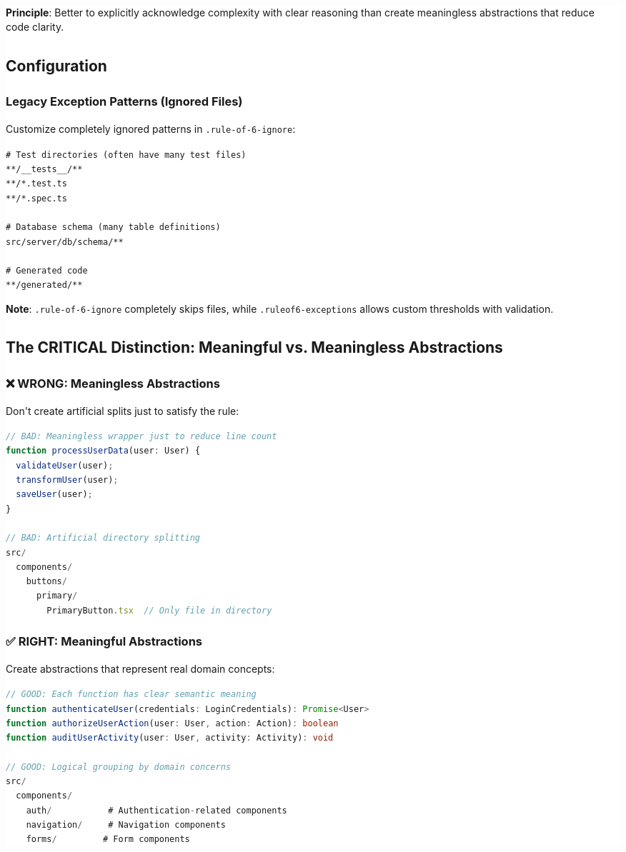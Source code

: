 **Principle**: Better to explicitly acknowledge complexity with clear reasoning than create meaningless abstractions that reduce code clarity.

## Configuration

### Legacy Exception Patterns (Ignored Files)
Customize completely ignored patterns in `.rule-of-6-ignore`:

```
# Test directories (often have many test files)
**/__tests__/**
**/*.test.ts
**/*.spec.ts

# Database schema (many table definitions)
src/server/db/schema/**

# Generated code
**/generated/**
```

**Note**: `.rule-of-6-ignore` completely skips files, while `.ruleof6-exceptions` allows custom thresholds with validation.

## The CRITICAL Distinction: Meaningful vs. Meaningless Abstractions

### ❌ WRONG: Meaningless Abstractions

Don't create artificial splits just to satisfy the rule:

```typescript
// BAD: Meaningless wrapper just to reduce line count
function processUserData(user: User) {
  validateUser(user);
  transformUser(user);
  saveUser(user);
}

// BAD: Artificial directory splitting
src/
  components/
    buttons/
      primary/
        PrimaryButton.tsx  // Only file in directory
```

### ✅ RIGHT: Meaningful Abstractions

Create abstractions that represent real domain concepts:

```typescript
// GOOD: Each function has clear semantic meaning
function authenticateUser(credentials: LoginCredentials): Promise<User>
function authorizeUserAction(user: User, action: Action): boolean
function auditUserActivity(user: User, activity: Activity): void

// GOOD: Logical grouping by domain concerns
src/
  components/
    auth/           # Authentication-related components
    navigation/     # Navigation components  
    forms/         # Form components
```
